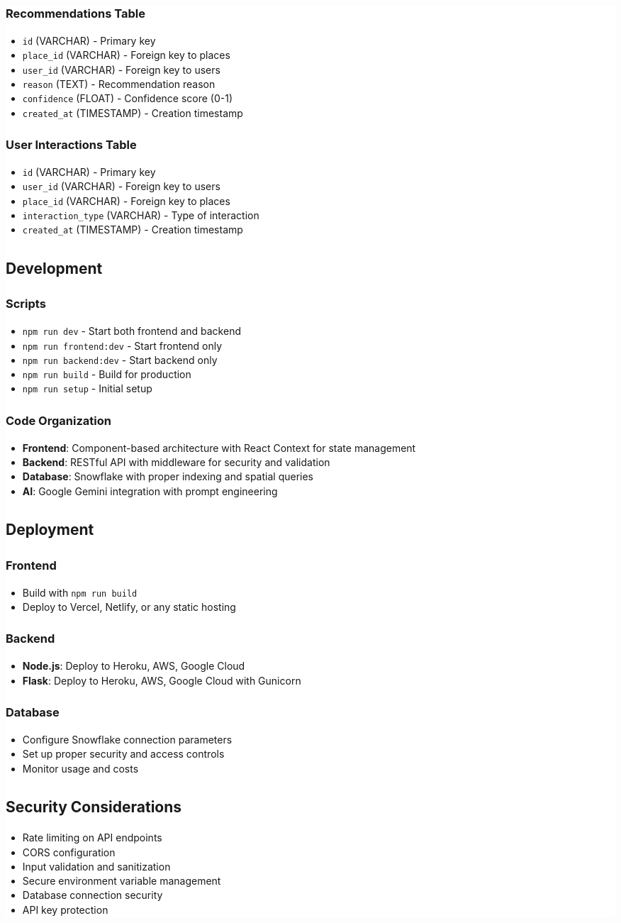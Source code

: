 ### Recommendations Table
- `id` (VARCHAR) - Primary key
- `place_id` (VARCHAR) - Foreign key to places
- `user_id` (VARCHAR) - Foreign key to users
- `reason` (TEXT) - Recommendation reason
- `confidence` (FLOAT) - Confidence score (0-1)
- `created_at` (TIMESTAMP) - Creation timestamp

### User Interactions Table
- `id` (VARCHAR) - Primary key
- `user_id` (VARCHAR) - Foreign key to users
- `place_id` (VARCHAR) - Foreign key to places
- `interaction_type` (VARCHAR) - Type of interaction
- `created_at` (TIMESTAMP) - Creation timestamp

## Development

### Scripts
- `npm run dev` - Start both frontend and backend
- `npm run frontend:dev` - Start frontend only
- `npm run backend:dev` - Start backend only
- `npm run build` - Build for production
- `npm run setup` - Initial setup

### Code Organization
- **Frontend**: Component-based architecture with React Context for state management
- **Backend**: RESTful API with middleware for security and validation
- **Database**: Snowflake with proper indexing and spatial queries
- **AI**: Google Gemini integration with prompt engineering

## Deployment

### Frontend
- Build with `npm run build`
- Deploy to Vercel, Netlify, or any static hosting

### Backend
- **Node.js**: Deploy to Heroku, AWS, Google Cloud
- **Flask**: Deploy to Heroku, AWS, Google Cloud with Gunicorn

### Database
- Configure Snowflake connection parameters
- Set up proper security and access controls
- Monitor usage and costs

## Security Considerations
- Rate limiting on API endpoints
- CORS configuration
- Input validation and sanitization
- Secure environment variable management
- Database connection security
- API key protection
